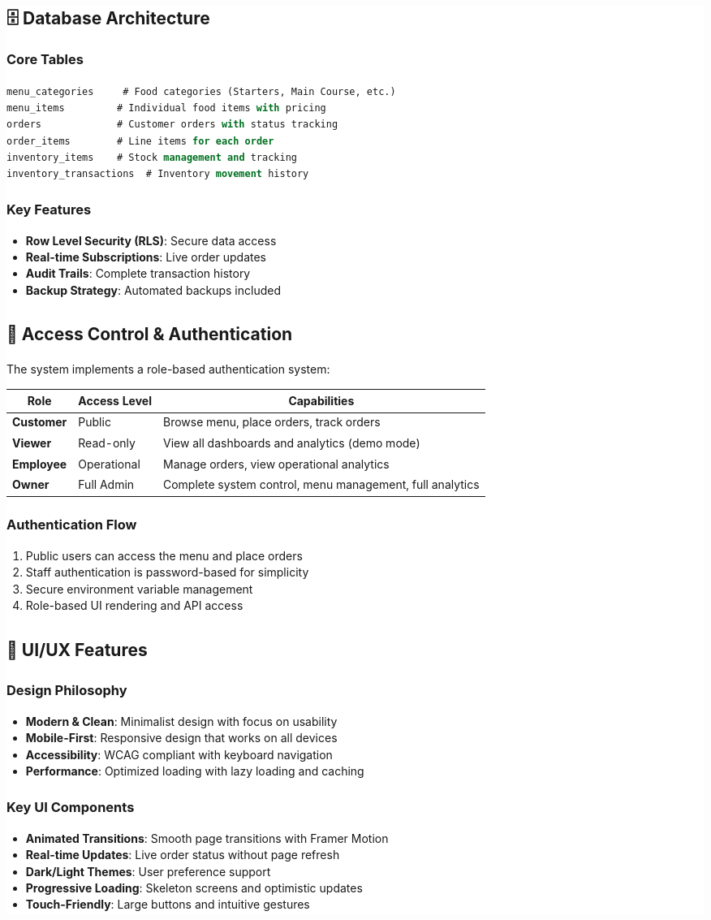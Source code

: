 ## 🗄️ Database Architecture

### Core Tables
```sql
menu_categories     # Food categories (Starters, Main Course, etc.)
menu_items         # Individual food items with pricing
orders             # Customer orders with status tracking
order_items        # Line items for each order
inventory_items    # Stock management and tracking
inventory_transactions  # Inventory movement history
```

### Key Features
- **Row Level Security (RLS)**: Secure data access
- **Real-time Subscriptions**: Live order updates
- **Audit Trails**: Complete transaction history
- **Backup Strategy**: Automated backups included

## 🔐 Access Control & Authentication

The system implements a role-based authentication system:

| Role | Access Level | Capabilities |
|------|-------------|-------------|
| **Customer** | Public | Browse menu, place orders, track orders |
| **Viewer** | Read-only | View all dashboards and analytics (demo mode) |
| **Employee** | Operational | Manage orders, view operational analytics |
| **Owner** | Full Admin | Complete system control, menu management, full analytics |

### Authentication Flow
1. Public users can access the menu and place orders
2. Staff authentication is password-based for simplicity
3. Secure environment variable management
4. Role-based UI rendering and API access

## 🎨 UI/UX Features

### Design Philosophy
- **Modern & Clean**: Minimalist design with focus on usability
- **Mobile-First**: Responsive design that works on all devices
- **Accessibility**: WCAG compliant with keyboard navigation
- **Performance**: Optimized loading with lazy loading and caching

### Key UI Components
- **Animated Transitions**: Smooth page transitions with Framer Motion
- **Real-time Updates**: Live order status without page refresh
- **Dark/Light Themes**: User preference support
- **Progressive Loading**: Skeleton screens and optimistic updates
- **Touch-Friendly**: Large buttons and intuitive gestures

